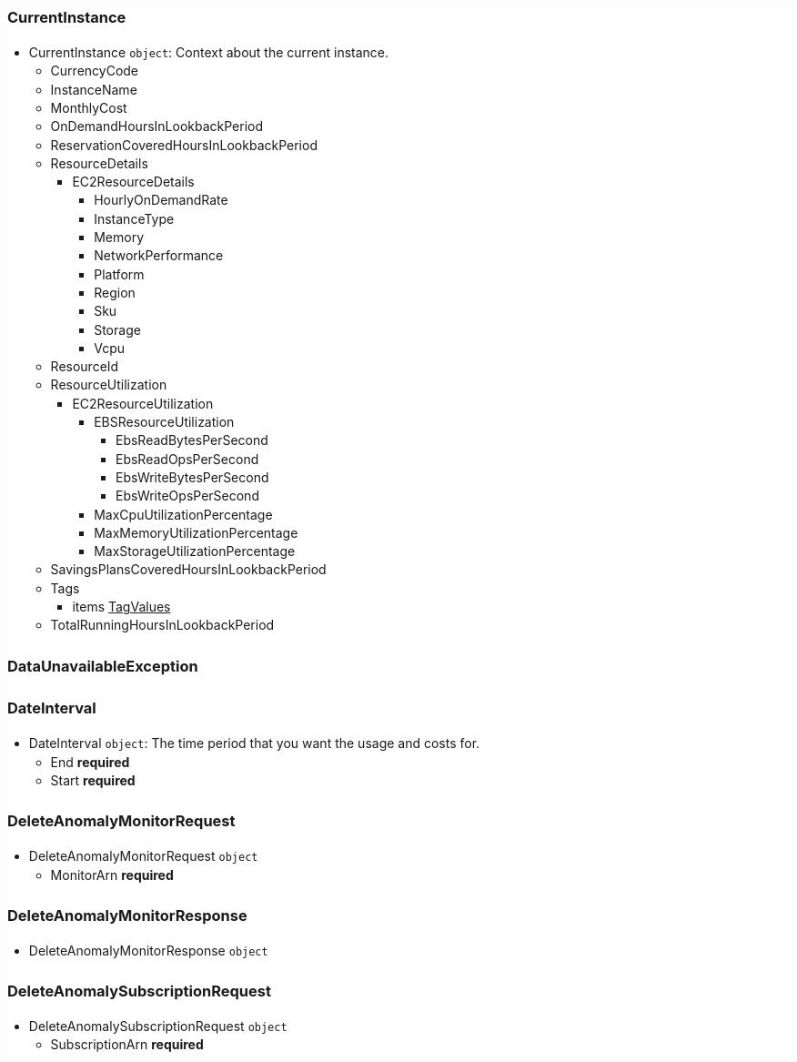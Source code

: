 ### CurrentInstance
* CurrentInstance `object`: Context about the current instance.
  * CurrencyCode
  * InstanceName
  * MonthlyCost
  * OnDemandHoursInLookbackPeriod
  * ReservationCoveredHoursInLookbackPeriod
  * ResourceDetails
    * EC2ResourceDetails
      * HourlyOnDemandRate
      * InstanceType
      * Memory
      * NetworkPerformance
      * Platform
      * Region
      * Sku
      * Storage
      * Vcpu
  * ResourceId
  * ResourceUtilization
    * EC2ResourceUtilization
      * EBSResourceUtilization
        * EbsReadBytesPerSecond
        * EbsReadOpsPerSecond
        * EbsWriteBytesPerSecond
        * EbsWriteOpsPerSecond
      * MaxCpuUtilizationPercentage
      * MaxMemoryUtilizationPercentage
      * MaxStorageUtilizationPercentage
  * SavingsPlansCoveredHoursInLookbackPeriod
  * Tags
    * items [TagValues](#tagvalues)
  * TotalRunningHoursInLookbackPeriod

### DataUnavailableException


### DateInterval
* DateInterval `object`: The time period that you want the usage and costs for. 
  * End **required**
  * Start **required**

### DeleteAnomalyMonitorRequest
* DeleteAnomalyMonitorRequest `object`
  * MonitorArn **required**

### DeleteAnomalyMonitorResponse
* DeleteAnomalyMonitorResponse `object`

### DeleteAnomalySubscriptionRequest
* DeleteAnomalySubscriptionRequest `object`
  * SubscriptionArn **required**
